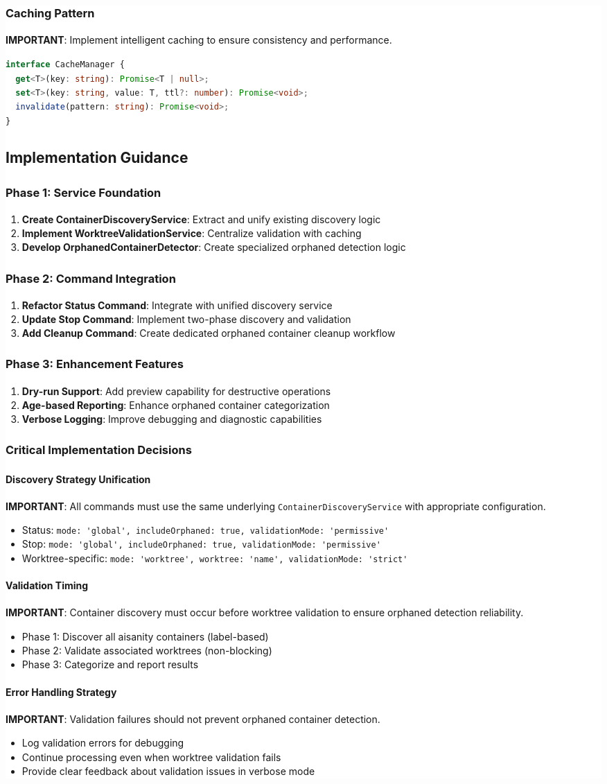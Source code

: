 ### Caching Pattern
**IMPORTANT**: Implement intelligent caching to ensure consistency and performance.

```typescript
interface CacheManager {
  get<T>(key: string): Promise<T | null>;
  set<T>(key: string, value: T, ttl?: number): Promise<void>;
  invalidate(pattern: string): Promise<void>;
}
```

## Implementation Guidance

### Phase 1: Service Foundation
1. **Create ContainerDiscoveryService**: Extract and unify existing discovery logic
2. **Implement WorktreeValidationService**: Centralize validation with caching
3. **Develop OrphanedContainerDetector**: Create specialized orphaned detection logic

### Phase 2: Command Integration
1. **Refactor Status Command**: Integrate with unified discovery service
2. **Update Stop Command**: Implement two-phase discovery and validation
3. **Add Cleanup Command**: Create dedicated orphaned container cleanup workflow

### Phase 3: Enhancement Features
1. **Dry-run Support**: Add preview capability for destructive operations
2. **Age-based Reporting**: Enhance orphaned container categorization
3. **Verbose Logging**: Improve debugging and diagnostic capabilities

### Critical Implementation Decisions

#### Discovery Strategy Unification
**IMPORTANT**: All commands must use the same underlying `ContainerDiscoveryService` with appropriate configuration.

- Status: `mode: 'global', includeOrphaned: true, validationMode: 'permissive'`
- Stop: `mode: 'global', includeOrphaned: true, validationMode: 'permissive'`
- Worktree-specific: `mode: 'worktree', worktree: 'name', validationMode: 'strict'`

#### Validation Timing
**IMPORTANT**: Container discovery must occur before worktree validation to ensure orphaned detection reliability.

- Phase 1: Discover all aisanity containers (label-based)
- Phase 2: Validate associated worktrees (non-blocking)
- Phase 3: Categorize and report results

#### Error Handling Strategy
**IMPORTANT**: Validation failures should not prevent orphaned container detection.

- Log validation errors for debugging
- Continue processing even when worktree validation fails
- Provide clear feedback about validation issues in verbose mode

